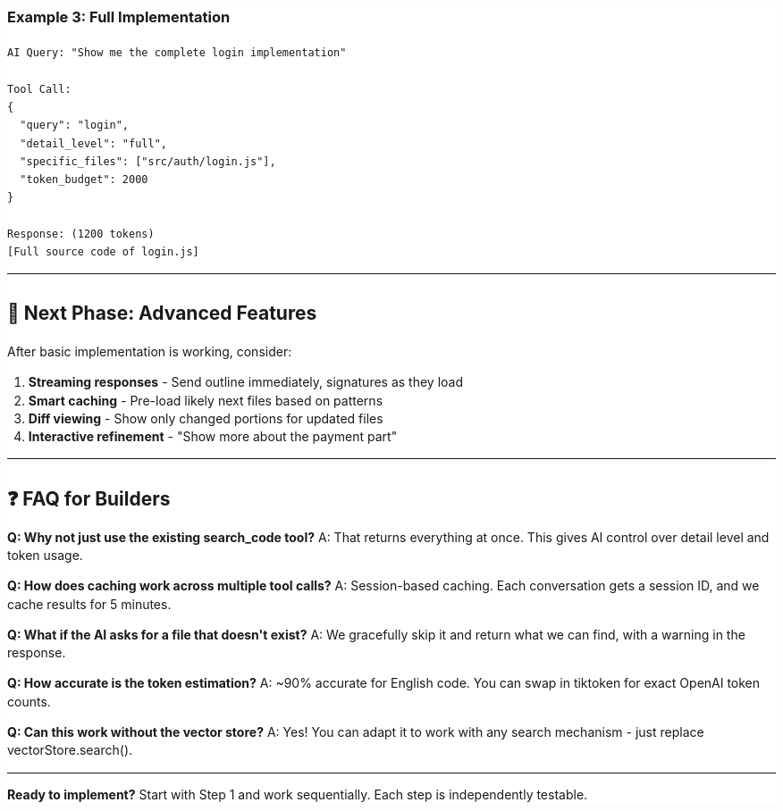 ### Example 3: Full Implementation
```
AI Query: "Show me the complete login implementation"

Tool Call:
{
  "query": "login",
  "detail_level": "full",
  "specific_files": ["src/auth/login.js"],
  "token_budget": 2000
}

Response: (1200 tokens)
[Full source code of login.js]
```

---

## 🎯 Next Phase: Advanced Features

After basic implementation is working, consider:

1. **Streaming responses** - Send outline immediately, signatures as they load
2. **Smart caching** - Pre-load likely next files based on patterns
3. **Diff viewing** - Show only changed portions for updated files
4. **Interactive refinement** - "Show more about the payment part"

---

## ❓ FAQ for Builders

**Q: Why not just use the existing search_code tool?**
A: That returns everything at once. This gives AI control over detail level and token usage.

**Q: How does caching work across multiple tool calls?**
A: Session-based caching. Each conversation gets a session ID, and we cache results for 5 minutes.

**Q: What if the AI asks for a file that doesn't exist?**
A: We gracefully skip it and return what we can find, with a warning in the response.

**Q: How accurate is the token estimation?**
A: ~90% accurate for English code. You can swap in tiktoken for exact OpenAI token counts.

**Q: Can this work without the vector store?**
A: Yes! You can adapt it to work with any search mechanism - just replace vectorStore.search().

---

**Ready to implement?** Start with Step 1 and work sequentially. Each step is independently testable.
